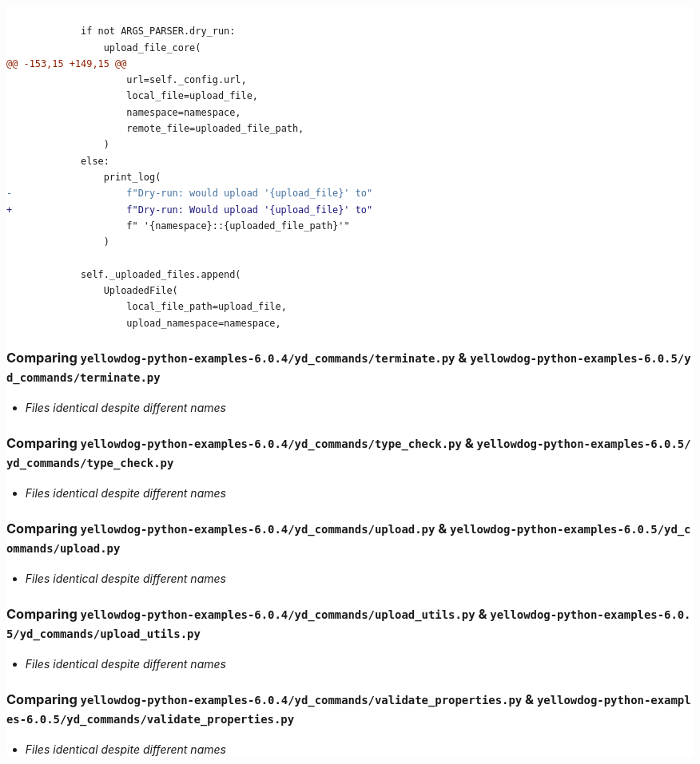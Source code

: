 ```diff
 
             if not ARGS_PARSER.dry_run:
                 upload_file_core(
@@ -153,15 +149,15 @@
                     url=self._config.url,
                     local_file=upload_file,
                     namespace=namespace,
                     remote_file=uploaded_file_path,
                 )
             else:
                 print_log(
-                    f"Dry-run: would upload '{upload_file}' to"
+                    f"Dry-run: Would upload '{upload_file}' to"
                     f" '{namespace}::{uploaded_file_path}'"
                 )
 
             self._uploaded_files.append(
                 UploadedFile(
                     local_file_path=upload_file,
                     upload_namespace=namespace,
```

### Comparing `yellowdog-python-examples-6.0.4/yd_commands/terminate.py` & `yellowdog-python-examples-6.0.5/yd_commands/terminate.py`

 * *Files identical despite different names*

### Comparing `yellowdog-python-examples-6.0.4/yd_commands/type_check.py` & `yellowdog-python-examples-6.0.5/yd_commands/type_check.py`

 * *Files identical despite different names*

### Comparing `yellowdog-python-examples-6.0.4/yd_commands/upload.py` & `yellowdog-python-examples-6.0.5/yd_commands/upload.py`

 * *Files identical despite different names*

### Comparing `yellowdog-python-examples-6.0.4/yd_commands/upload_utils.py` & `yellowdog-python-examples-6.0.5/yd_commands/upload_utils.py`

 * *Files identical despite different names*

### Comparing `yellowdog-python-examples-6.0.4/yd_commands/validate_properties.py` & `yellowdog-python-examples-6.0.5/yd_commands/validate_properties.py`

 * *Files identical despite different names*
